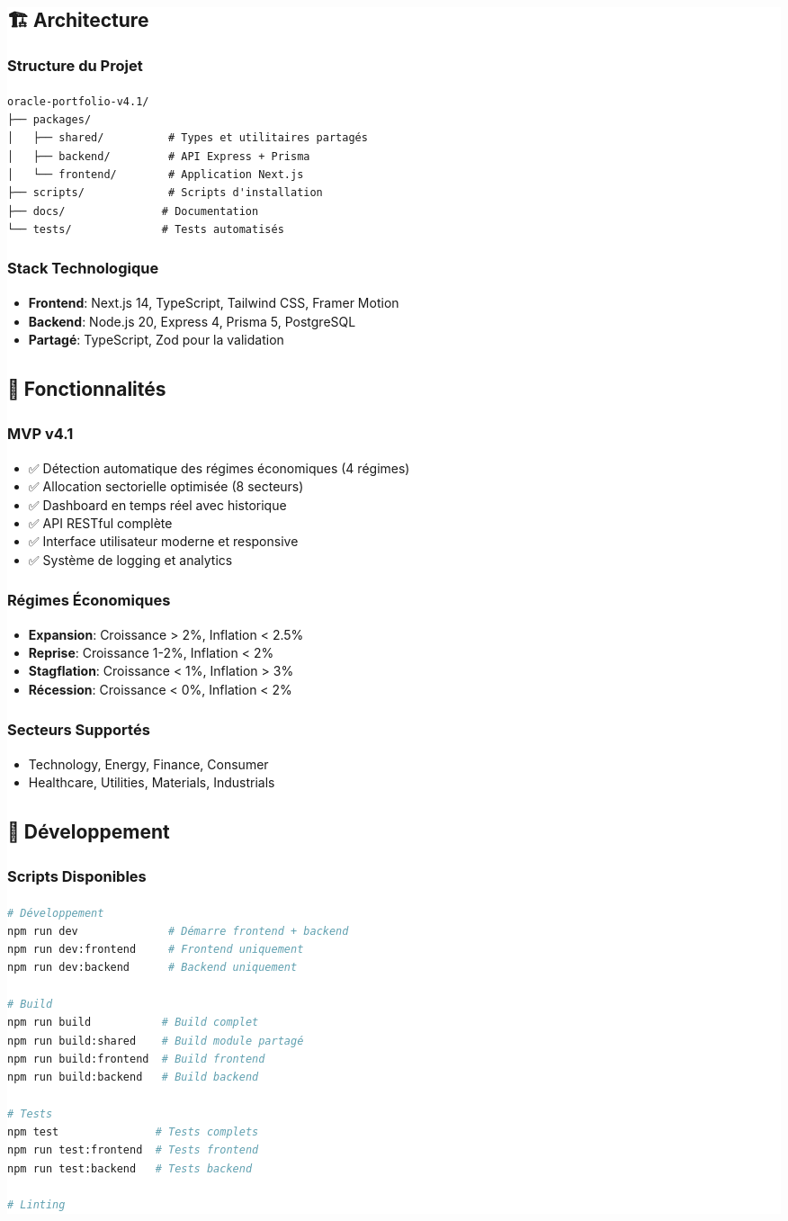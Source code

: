 ## 🏗️ Architecture

### Structure du Projet
```
oracle-portfolio-v4.1/
├── packages/
│   ├── shared/          # Types et utilitaires partagés
│   ├── backend/         # API Express + Prisma
│   └── frontend/        # Application Next.js
├── scripts/             # Scripts d'installation
├── docs/               # Documentation
└── tests/              # Tests automatisés
```

### Stack Technologique
- **Frontend**: Next.js 14, TypeScript, Tailwind CSS, Framer Motion
- **Backend**: Node.js 20, Express 4, Prisma 5, PostgreSQL
- **Partagé**: TypeScript, Zod pour la validation

## 🎯 Fonctionnalités

### MVP v4.1
- ✅ Détection automatique des régimes économiques (4 régimes)
- ✅ Allocation sectorielle optimisée (8 secteurs)
- ✅ Dashboard en temps réel avec historique
- ✅ API RESTful complète
- ✅ Interface utilisateur moderne et responsive
- ✅ Système de logging et analytics

### Régimes Économiques
- **Expansion**: Croissance > 2%, Inflation < 2.5%
- **Reprise**: Croissance 1-2%, Inflation < 2%
- **Stagflation**: Croissance < 1%, Inflation > 3%
- **Récession**: Croissance < 0%, Inflation < 2%

### Secteurs Supportés
- Technology, Energy, Finance, Consumer
- Healthcare, Utilities, Materials, Industrials

## 🔧 Développement

### Scripts Disponibles
```bash
# Développement
npm run dev              # Démarre frontend + backend
npm run dev:frontend     # Frontend uniquement
npm run dev:backend      # Backend uniquement

# Build
npm run build           # Build complet
npm run build:shared    # Build module partagé
npm run build:frontend  # Build frontend
npm run build:backend   # Build backend

# Tests
npm test               # Tests complets
npm run test:frontend  # Tests frontend
npm run test:backend   # Tests backend

# Linting
```